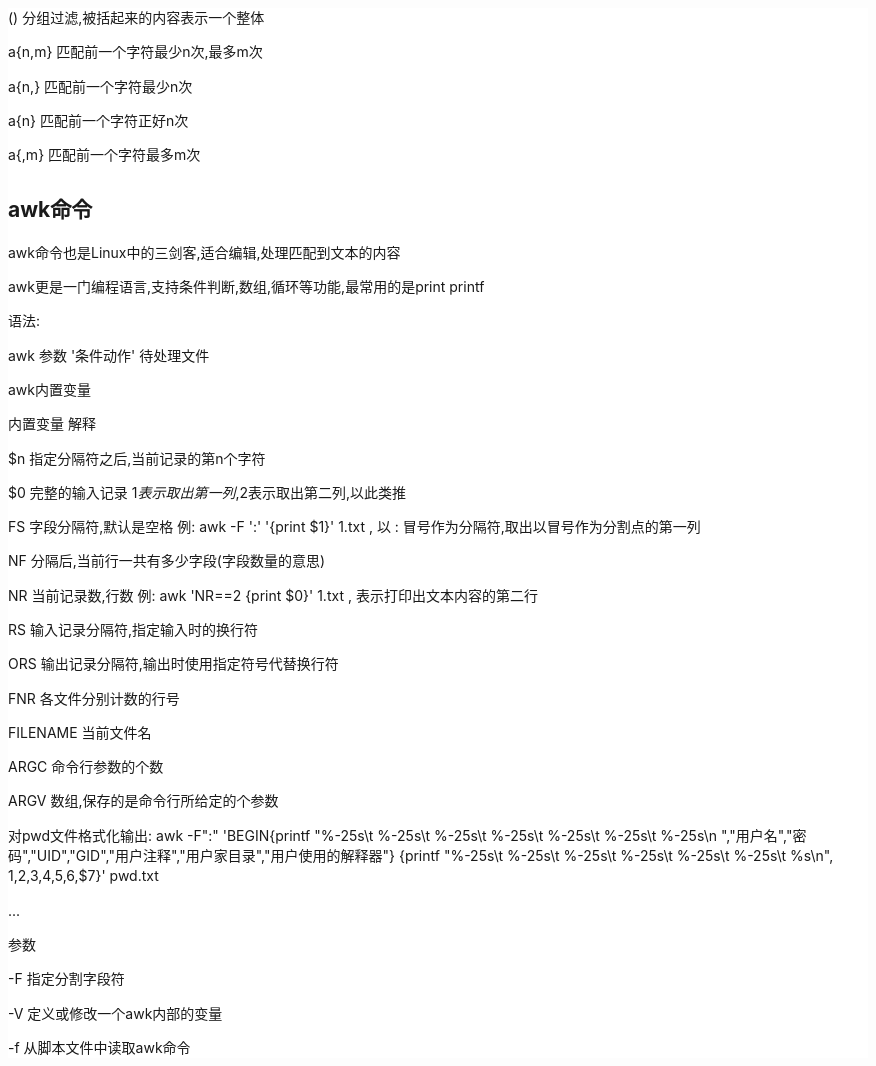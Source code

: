()		分组过滤,被括起来的内容表示一个整体

a{n,m}		匹配前一个字符最少n次,最多m次

a{n,}		匹配前一个字符最少n次

a{n}		匹配前一个字符正好n次

a{,m}		匹配前一个字符最多m次

## awk命令

awk命令也是Linux中的三剑客,适合编辑,处理匹配到文本的内容

awk更是一门编程语言,支持条件判断,数组,循环等功能,最常用的是print printf


语法:

awk   参数    '条件动作'   待处理文件


awk内置变量


内置变量				解释

$n			指定分隔符之后,当前记录的第n个字符

$0			完整的输入记录       $1表示取出第一列,$2表示取出第二列,以此类推

FS			字段分隔符,默认是空格  例: awk -F ':' '{print $1}' 1.txt  ,    以 : 冒号作为分隔符,取出以冒号作为分割点的第一列

NF			分隔后,当前行一共有多少字段(字段数量的意思)

NR			当前记录数,行数  例: awk 'NR==2 {print $0}'  1.txt ,         表示打印出文本内容的第二行

RS			输入记录分隔符,指定输入时的换行符

ORS		输出记录分隔符,输出时使用指定符号代替换行符

FNR		各文件分别计数的行号

FILENAME		当前文件名

ARGC		命令行参数的个数

ARGV		数组,保存的是命令行所给定的个参数



对pwd文件格式化输出:    awk -F":" 'BEGIN{printf  "%-25s\t %-25s\t %-25s\t %-25s\t %-25s\t %-25s\t %-25s\n ","用户名","密码","UID","GID","用户注释","用户家目录","用户使用的解释器"} {printf "%-25s\t %-25s\t %-25s\t %-25s\t %-25s\t %-25s\t %s\n", $1,$2,$3,$4,$5,$6,$7}' pwd.txt

...



参数

-F		指定分割字段符

-V		定义或修改一个awk内部的变量

-f		从脚本文件中读取awk命令
